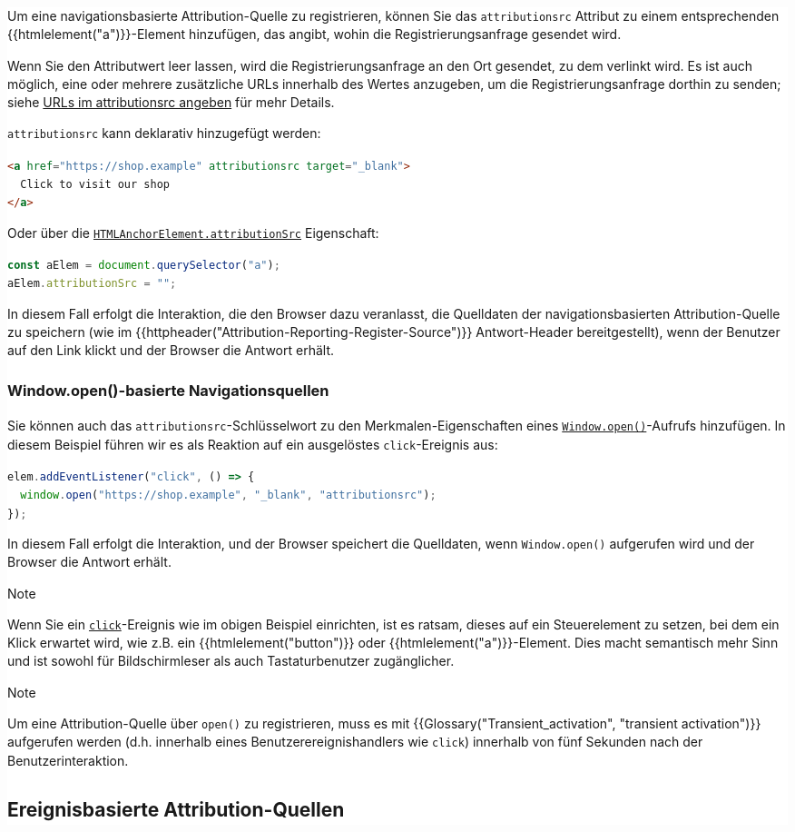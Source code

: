 Um eine navigationsbasierte Attribution-Quelle zu registrieren, können Sie das `attributionsrc` Attribut zu einem entsprechenden {{htmlelement("a")}}-Element hinzufügen, das angibt, wohin die Registrierungsanfrage gesendet wird.

Wenn Sie den Attributwert leer lassen, wird die Registrierungsanfrage an den Ort gesendet, zu dem verlinkt wird. Es ist auch möglich, eine oder mehrere zusätzliche URLs innerhalb des Wertes anzugeben, um die Registrierungsanfrage dorthin zu senden; siehe [URLs im attributionsrc angeben](#urls_im_attributionsrc_angeben) für mehr Details.

`attributionsrc` kann deklarativ hinzugefügt werden:

```html
<a href="https://shop.example" attributionsrc target="_blank">
  Click to visit our shop
</a>
```

Oder über die [`HTMLAnchorElement.attributionSrc`](/de/docs/Web/API/HTMLAnchorElement/attributionSrc) Eigenschaft:

```js
const aElem = document.querySelector("a");
aElem.attributionSrc = "";
```

In diesem Fall erfolgt die Interaktion, die den Browser dazu veranlasst, die Quelldaten der navigationsbasierten Attribution-Quelle zu speichern (wie im {{httpheader("Attribution-Reporting-Register-Source")}} Antwort-Header bereitgestellt), wenn der Benutzer auf den Link klickt und der Browser die Antwort erhält.

### Window.open()-basierte Navigationsquellen

Sie können auch das `attributionsrc`-Schlüsselwort zu den Merkmalen-Eigenschaften eines [`Window.open()`](/de/docs/Web/API/Window/open)-Aufrufs hinzufügen. In diesem Beispiel führen wir es als Reaktion auf ein ausgelöstes `click`-Ereignis aus:

```js
elem.addEventListener("click", () => {
  window.open("https://shop.example", "_blank", "attributionsrc");
});
```

In diesem Fall erfolgt die Interaktion, und der Browser speichert die Quelldaten, wenn `Window.open()` aufgerufen wird und der Browser die Antwort erhält.

> [!NOTE]
> Wenn Sie ein [`click`](/de/docs/Web/API/Element/click_event)-Ereignis wie im obigen Beispiel einrichten, ist es ratsam, dieses auf ein Steuerelement zu setzen, bei dem ein Klick erwartet wird, wie z.B. ein {{htmlelement("button")}} oder {{htmlelement("a")}}-Element. Dies macht semantisch mehr Sinn und ist sowohl für Bildschirmleser als auch Tastaturbenutzer zugänglicher.

> [!NOTE]
> Um eine Attribution-Quelle über `open()` zu registrieren, muss es mit {{Glossary("Transient_activation", "transient activation")}} aufgerufen werden (d.h. innerhalb eines Benutzerereignishandlers wie `click`) innerhalb von fünf Sekunden nach der Benutzerinteraktion.

## Ereignisbasierte Attribution-Quellen

